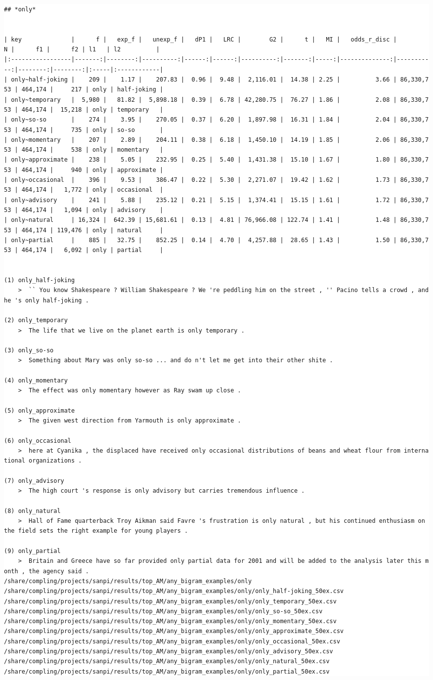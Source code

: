     ## *only*
    
    
    | key              |      f |   exp_f |   unexp_f |   dP1 |   LRC |        G2 |      t |   MI |   odds_r_disc |          N |      f1 |      f2 | l1   | l2          |
    |:-----------------|-------:|--------:|----------:|------:|------:|----------:|-------:|-----:|--------------:|-----------:|--------:|--------:|:-----|:------------|
    | only~half-joking |    209 |    1.17 |    207.83 |  0.96 |  9.48 |  2,116.01 |  14.38 | 2.25 |          3.66 | 86,330,753 | 464,174 |     217 | only | half-joking |
    | only~temporary   |  5,980 |   81.82 |  5,898.18 |  0.39 |  6.78 | 42,280.75 |  76.27 | 1.86 |          2.08 | 86,330,753 | 464,174 |  15,218 | only | temporary   |
    | only~so-so       |    274 |    3.95 |    270.05 |  0.37 |  6.20 |  1,897.98 |  16.31 | 1.84 |          2.04 | 86,330,753 | 464,174 |     735 | only | so-so       |
    | only~momentary   |    207 |    2.89 |    204.11 |  0.38 |  6.18 |  1,450.10 |  14.19 | 1.85 |          2.06 | 86,330,753 | 464,174 |     538 | only | momentary   |
    | only~approximate |    238 |    5.05 |    232.95 |  0.25 |  5.40 |  1,431.38 |  15.10 | 1.67 |          1.80 | 86,330,753 | 464,174 |     940 | only | approximate |
    | only~occasional  |    396 |    9.53 |    386.47 |  0.22 |  5.30 |  2,271.07 |  19.42 | 1.62 |          1.73 | 86,330,753 | 464,174 |   1,772 | only | occasional  |
    | only~advisory    |    241 |    5.88 |    235.12 |  0.21 |  5.15 |  1,374.41 |  15.15 | 1.61 |          1.72 | 86,330,753 | 464,174 |   1,094 | only | advisory    |
    | only~natural     | 16,324 |  642.39 | 15,681.61 |  0.13 |  4.81 | 76,966.08 | 122.74 | 1.41 |          1.48 | 86,330,753 | 464,174 | 119,476 | only | natural     |
    | only~partial     |    885 |   32.75 |    852.25 |  0.14 |  4.70 |  4,257.88 |  28.65 | 1.43 |          1.50 | 86,330,753 | 464,174 |   6,092 | only | partial     |
    
    
    (1) only_half-joking
        >  `` You know Shakespeare ? William Shakespeare ? We 're peddling him on the street , '' Pacino tells a crowd , and he 's only half-joking .
    
    (2) only_temporary
        >  The life that we live on the planet earth is only temporary .
    
    (3) only_so-so
        >  Something about Mary was only so-so ... and do n't let me get into their other shite .
    
    (4) only_momentary
        >  The effect was only momentary however as Ray swam up close .
    
    (5) only_approximate
        >  The given west direction from Yarmouth is only approximate .
    
    (6) only_occasional
        >  here at Cyanika , the displaced have received only occasional distributions of beans and wheat flour from international organizations .
    
    (7) only_advisory
        >  The high court 's response is only advisory but carries tremendous influence .
    
    (8) only_natural
        >  Hall of Fame quarterback Troy Aikman said Favre 's frustration is only natural , but his continued enthusiasm on the field sets the right example for young players .
    
    (9) only_partial
        >  Britain and Greece have so far provided only partial data for 2001 and will be added to the analysis later this month , the agency said .
    /share/compling/projects/sanpi/results/top_AM/any_bigram_examples/only
    /share/compling/projects/sanpi/results/top_AM/any_bigram_examples/only/only_half-joking_50ex.csv
    /share/compling/projects/sanpi/results/top_AM/any_bigram_examples/only/only_temporary_50ex.csv
    /share/compling/projects/sanpi/results/top_AM/any_bigram_examples/only/only_so-so_50ex.csv
    /share/compling/projects/sanpi/results/top_AM/any_bigram_examples/only/only_momentary_50ex.csv
    /share/compling/projects/sanpi/results/top_AM/any_bigram_examples/only/only_approximate_50ex.csv
    /share/compling/projects/sanpi/results/top_AM/any_bigram_examples/only/only_occasional_50ex.csv
    /share/compling/projects/sanpi/results/top_AM/any_bigram_examples/only/only_advisory_50ex.csv
    /share/compling/projects/sanpi/results/top_AM/any_bigram_examples/only/only_natural_50ex.csv
    /share/compling/projects/sanpi/results/top_AM/any_bigram_examples/only/only_partial_50ex.csv

